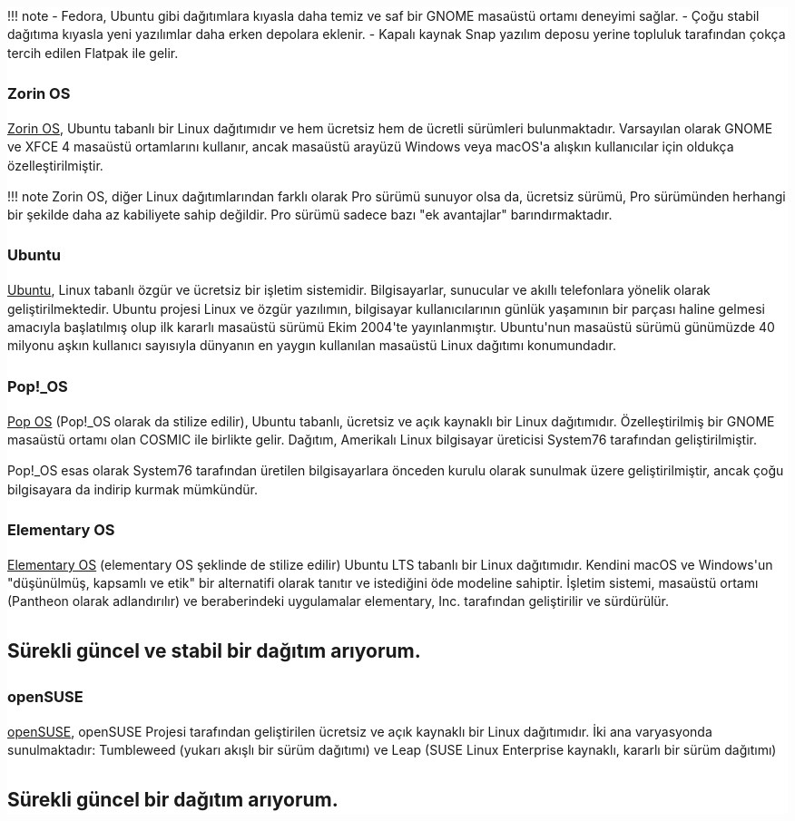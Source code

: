 !!! note
    - Fedora, Ubuntu gibi dağıtımlara kıyasla daha temiz ve saf bir GNOME masaüstü ortamı deneyimi sağlar.
    - Çoğu stabil dağıtıma kıyasla yeni yazılımlar daha erken depolara eklenir.
    - Kapalı kaynak Snap yazılım deposu yerine topluluk tarafından çokça tercih edilen Flatpak ile gelir.

### Zorin OS

[Zorin OS](https://zorin.com/os/), Ubuntu tabanlı bir Linux dağıtımıdır ve hem ücretsiz hem de ücretli sürümleri bulunmaktadır. Varsayılan olarak GNOME ve XFCE 4 masaüstü ortamlarını kullanır, ancak masaüstü arayüzü Windows veya macOS'a alışkın kullanıcılar için oldukça özelleştirilmiştir.

!!! note
    Zorin OS, diğer Linux dağıtımlarından farklı olarak Pro sürümü sunuyor olsa da, ücretsiz sürümü, Pro sürümünden herhangi bir şekilde daha az kabiliyete sahip değildir. Pro sürümü sadece bazı "ek avantajlar" barındırmaktadır.

### Ubuntu

[Ubuntu](https://ubuntu.com/), Linux tabanlı özgür ve ücretsiz bir işletim sistemidir. Bilgisayarlar, sunucular ve akıllı telefonlara yönelik olarak geliştirilmektedir. Ubuntu projesi Linux ve özgür yazılımın, bilgisayar kullanıcılarının günlük yaşamının bir parçası haline gelmesi amacıyla başlatılmış olup ilk kararlı masaüstü sürümü Ekim 2004'te yayınlanmıştır. Ubuntu'nun masaüstü sürümü günümüzde 40 milyonu aşkın kullanıcı sayısıyla dünyanın en yaygın kullanılan masaüstü Linux dağıtımı konumundadır.

### Pop!\_OS

[Pop OS](https://system76.com/pop/) (Pop!\_OS olarak da stilize edilir), Ubuntu tabanlı, ücretsiz ve açık kaynaklı bir Linux dağıtımıdır. Özelleştirilmiş bir GNOME masaüstü ortamı olan COSMIC ile birlikte gelir. Dağıtım, Amerikalı Linux bilgisayar üreticisi System76 tarafından geliştirilmiştir.

Pop!\_OS esas olarak System76 tarafından üretilen bilgisayarlara önceden kurulu olarak sunulmak üzere geliştirilmiştir, ancak çoğu bilgisayara da indirip kurmak mümkündür.

### Elementary OS

[Elementary OS](https://elementary.io/) (elementary OS şeklinde de stilize edilir) Ubuntu LTS tabanlı bir Linux dağıtımıdır. Kendini macOS ve Windows'un "düşünülmüş, kapsamlı ve etik" bir alternatifi olarak tanıtır ve istediğini öde modeline sahiptir. İşletim sistemi, masaüstü ortamı (Pantheon olarak adlandırılır) ve beraberindeki uygulamalar elementary, Inc. tarafından geliştirilir ve sürdürülür.

## Sürekli güncel ve stabil bir dağıtım arıyorum.

### openSUSE

[openSUSE](https://www.opensuse.org/), openSUSE Projesi tarafından geliştirilen ücretsiz ve açık kaynaklı bir Linux dağıtımıdır. İki ana varyasyonda sunulmaktadır: Tumbleweed (yukarı akışlı bir sürüm dağıtımı) ve Leap (SUSE Linux Enterprise kaynaklı, kararlı bir sürüm dağıtımı)

## Sürekli güncel bir dağıtım arıyorum.
